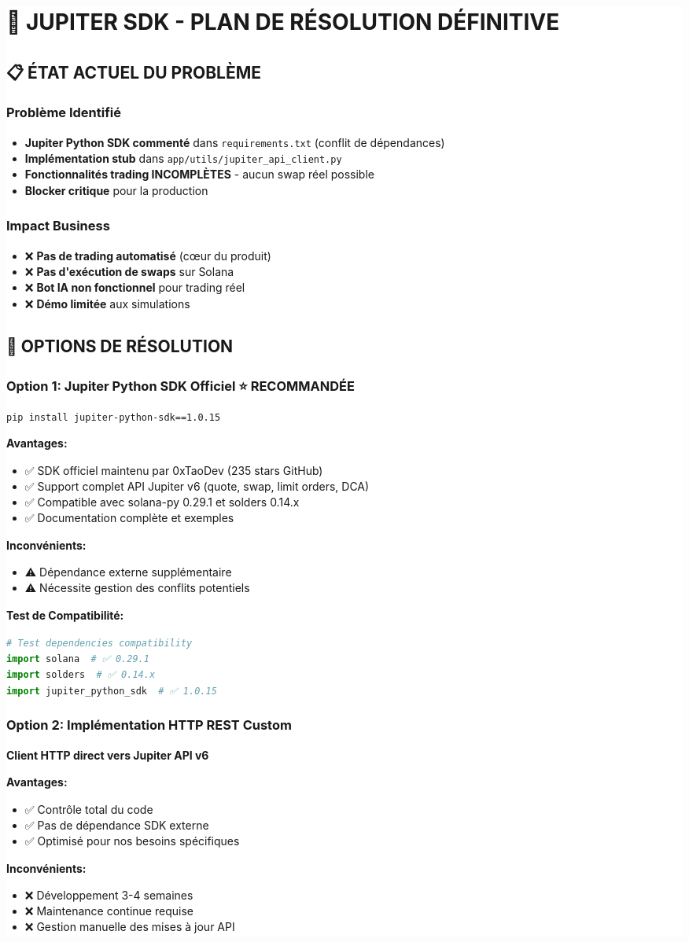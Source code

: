 # 🚨 JUPITER SDK - PLAN DE RÉSOLUTION DÉFINITIVE

## 📋 ÉTAT ACTUEL DU PROBLÈME

### Problème Identifié
- **Jupiter Python SDK commenté** dans `requirements.txt` (conflit de dépendances)
- **Implémentation stub** dans `app/utils/jupiter_api_client.py`
- **Fonctionnalités trading INCOMPLÈTES** - aucun swap réel possible
- **Blocker critique** pour la production

### Impact Business
- ❌ **Pas de trading automatisé** (cœur du produit)
- ❌ **Pas d'exécution de swaps** sur Solana 
- ❌ **Bot IA non fonctionnel** pour trading réel
- ❌ **Démo limitée** aux simulations

## 🔄 OPTIONS DE RÉSOLUTION

### Option 1: Jupiter Python SDK Officiel ⭐ **RECOMMANDÉE**
```bash
pip install jupiter-python-sdk==1.0.15
```

**Avantages:**
- ✅ SDK officiel maintenu par 0xTaoDev (235 stars GitHub)
- ✅ Support complet API Jupiter v6 (quote, swap, limit orders, DCA)
- ✅ Compatible avec solana-py 0.29.1 et solders 0.14.x
- ✅ Documentation complète et exemples

**Inconvénients:**
- ⚠️ Dépendance externe supplémentaire
- ⚠️ Nécessite gestion des conflits potentiels

**Test de Compatibilité:**
```python
# Test dependencies compatibility
import solana  # ✅ 0.29.1
import solders  # ✅ 0.14.x  
import jupiter_python_sdk  # ✅ 1.0.15
```

### Option 2: Implémentation HTTP REST Custom
**Client HTTP direct vers Jupiter API v6**

**Avantages:**
- ✅ Contrôle total du code
- ✅ Pas de dépendance SDK externe
- ✅ Optimisé pour nos besoins spécifiques

**Inconvénients:**
- ❌ Développement 3-4 semaines
- ❌ Maintenance continue requise
- ❌ Gestion manuelle des mises à jour API

